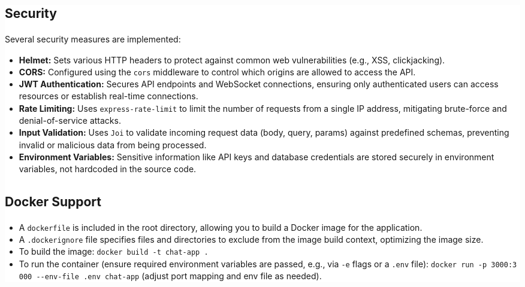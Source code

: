 ## Security

Several security measures are implemented:

*   **Helmet:** Sets various HTTP headers to protect against common web vulnerabilities (e.g., XSS, clickjacking).
*   **CORS:** Configured using the `cors` middleware to control which origins are allowed to access the API.
*   **JWT Authentication:** Secures API endpoints and WebSocket connections, ensuring only authenticated users can access resources or establish real-time connections.
*   **Rate Limiting:** Uses `express-rate-limit` to limit the number of requests from a single IP address, mitigating brute-force and denial-of-service attacks.
*   **Input Validation:** Uses `Joi` to validate incoming request data (body, query, params) against predefined schemas, preventing invalid or malicious data from being processed.
*   **Environment Variables:** Sensitive information like API keys and database credentials are stored securely in environment variables, not hardcoded in the source code.

## Docker Support

*   A `dockerfile` is included in the root directory, allowing you to build a Docker image for the application.
*   A `.dockerignore` file specifies files and directories to exclude from the image build context, optimizing the image size.
*   To build the image: `docker build -t chat-app .`
*   To run the container (ensure required environment variables are passed, e.g., via `-e` flags or a `.env` file): `docker run -p 3000:3000 --env-file .env chat-app` (adjust port mapping and env file as needed).
